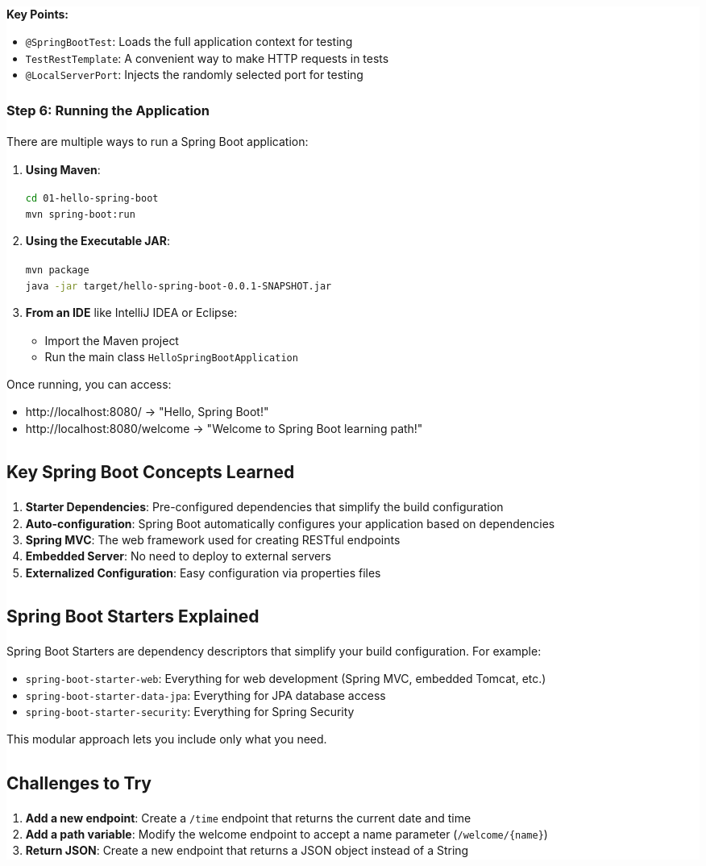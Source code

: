**Key Points:**
- `@SpringBootTest`: Loads the full application context for testing
- `TestRestTemplate`: A convenient way to make HTTP requests in tests
- `@LocalServerPort`: Injects the randomly selected port for testing

### Step 6: Running the Application

There are multiple ways to run a Spring Boot application:

1. **Using Maven**:
   ```bash
   cd 01-hello-spring-boot
   mvn spring-boot:run
   ```

2. **Using the Executable JAR**:
   ```bash
   mvn package
   java -jar target/hello-spring-boot-0.0.1-SNAPSHOT.jar
   ```

3. **From an IDE** like IntelliJ IDEA or Eclipse:
   - Import the Maven project
   - Run the main class `HelloSpringBootApplication`

Once running, you can access:
- http://localhost:8080/ → "Hello, Spring Boot!"
- http://localhost:8080/welcome → "Welcome to Spring Boot learning path!"

## Key Spring Boot Concepts Learned

1. **Starter Dependencies**: Pre-configured dependencies that simplify the build configuration
2. **Auto-configuration**: Spring Boot automatically configures your application based on dependencies
3. **Spring MVC**: The web framework used for creating RESTful endpoints
4. **Embedded Server**: No need to deploy to external servers
5. **Externalized Configuration**: Easy configuration via properties files

## Spring Boot Starters Explained

Spring Boot Starters are dependency descriptors that simplify your build configuration. For example:

- `spring-boot-starter-web`: Everything for web development (Spring MVC, embedded Tomcat, etc.)
- `spring-boot-starter-data-jpa`: Everything for JPA database access
- `spring-boot-starter-security`: Everything for Spring Security

This modular approach lets you include only what you need.

## Challenges to Try

1. **Add a new endpoint**: Create a `/time` endpoint that returns the current date and time
2. **Add a path variable**: Modify the welcome endpoint to accept a name parameter (`/welcome/{name}`)
3. **Return JSON**: Create a new endpoint that returns a JSON object instead of a String
